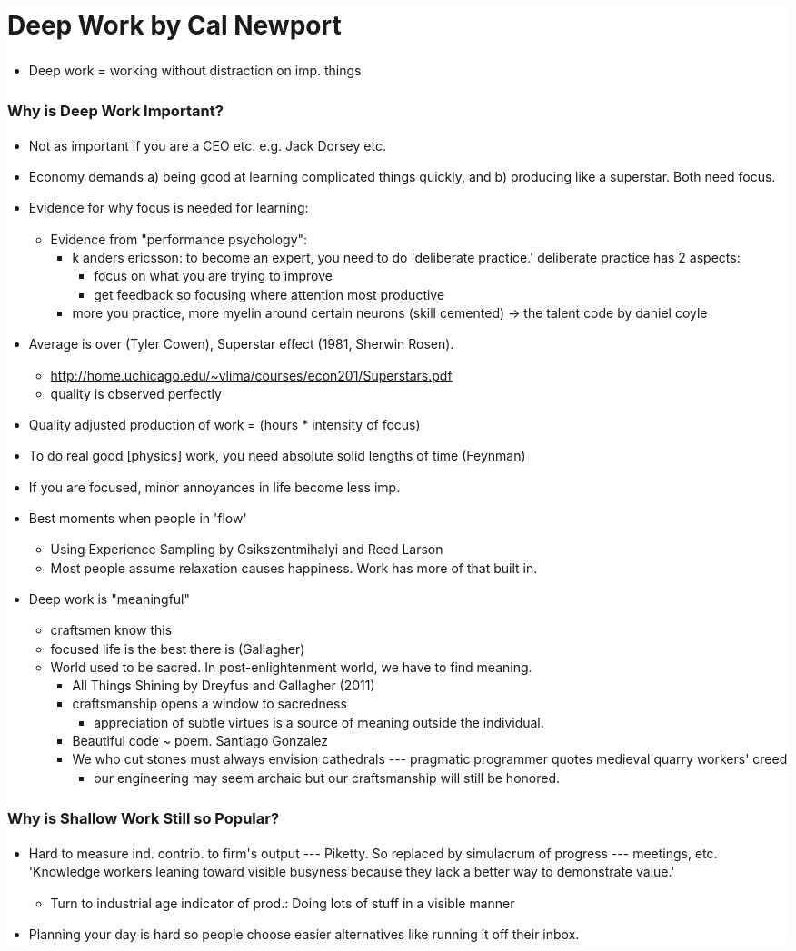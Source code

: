 # Deep Work by Cal Newport

* Deep work = working without distraction on imp. things

### Why is Deep Work Important?

* Not as important if you are a CEO etc. e.g. Jack Dorsey etc.

* Economy demands a) being good at learning complicated things quickly, and b) producing like a superstar. Both need focus.

* Evidence for why focus is needed for learning: 
    * Evidence from "performance psychology":
        - k anders ericsson: to become an expert, you need to do 'deliberate practice.' deliberate practice has 2 aspects:
            + focus on what you are trying to improve
            + get feedback so focusing where attention most productive
        - more you practice, more myelin around certain neurons (skill cemented) -> the talent code by daniel coyle
    
* Average is over (Tyler Cowen), Superstar effect (1981, Sherwin Rosen). 
    - http://home.uchicago.edu/~vlima/courses/econ201/Superstars.pdf
    - quality is observed perfectly

* Quality adjusted production of work = (hours * intensity of focus)

* To do real good [physics] work, you need absolute solid lengths of time (Feynman)

* If you are focused, minor annoyances in life become less imp.

* Best moments when people in 'flow'
    - Using Experience Sampling by Csikszentmihalyi and Reed Larson
    - Most people assume relaxation causes happiness. Work has more of that built in.

* Deep work is "meaningful"
    - craftsmen know this
    - focused life is the best there is (Gallagher)
    - World used to be sacred. In post-enlightenment world, we have to find meaning. 
        + All Things Shining by Dreyfus and Gallagher (2011)
        + craftsmanship opens a window to sacredness
            * appreciation of subtle virtues is a source of meaning outside the individual.
        + Beautiful code ~ poem. Santiago Gonzalez
        + We who cut stones must always envision cathedrals --- pragmatic programmer quotes medieval quarry workers' creed
            * our engineering may seem archaic but our craftsmanship will still be honored.

### Why is Shallow Work Still so Popular?

* Hard to measure ind. contrib. to firm's output --- Piketty. So replaced by simulacrum of progress --- meetings, etc. 'Knowledge workers leaning toward visible busyness because they lack a better way to demonstrate value.'
    - Turn to industrial age indicator of prod.: Doing lots of stuff in a visible manner

* Planning your day is hard so people choose easier alternatives like running it off their inbox.

